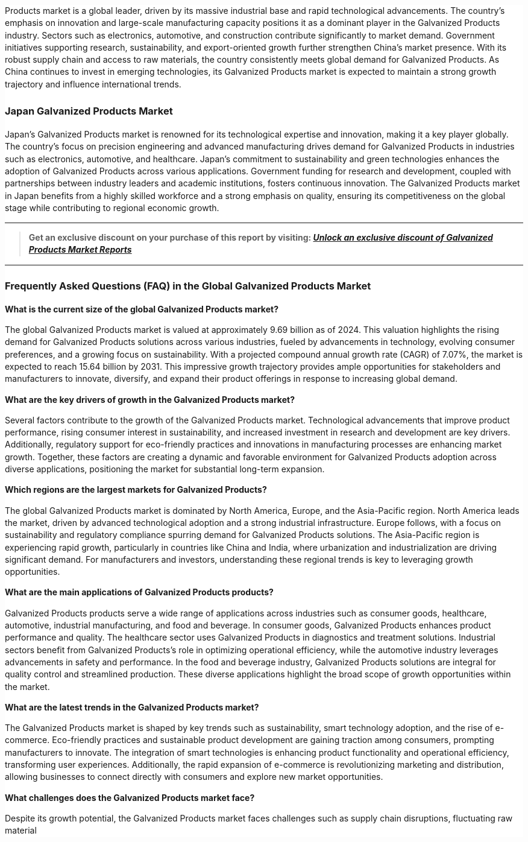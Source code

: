 Products market is a global leader, driven by its massive industrial base and rapid technological advancements. The country&rsquo;s emphasis on innovation and large-scale manufacturing capacity positions it as a dominant player in the Galvanized Products industry. Sectors such as electronics, automotive, and construction contribute significantly to market demand. Government initiatives supporting research, sustainability, and export-oriented growth further strengthen China&rsquo;s market presence. With its robust supply chain and access to raw materials, the country consistently meets global demand for Galvanized Products. As China continues to invest in emerging technologies, its Galvanized Products market is expected to maintain a strong growth trajectory and influence international trends.</p><h3>Japan Galvanized Products Market</h3><p>Japan&rsquo;s Galvanized Products market is renowned for its technological expertise and innovation, making it a key player globally. The country&rsquo;s focus on precision engineering and advanced manufacturing drives demand for Galvanized Products in industries such as electronics, automotive, and healthcare. Japan&rsquo;s commitment to sustainability and green technologies enhances the adoption of Galvanized Products across various applications. Government funding for research and development, coupled with partnerships between industry leaders and academic institutions, fosters continuous innovation. The Galvanized Products market in Japan benefits from a highly skilled workforce and a strong emphasis on quality, ensuring its competitiveness on the global stage while contributing to regional economic growth.</p><hr /><blockquote><p><strong>Get an exclusive discount on your purchase of this report by visiting: <em><a href="://marketresearchpulse.com/ask-for-discount/52519?utm_source=Github&amp;utm_medium=026">Unlock an exclusive discount of Galvanized Products Market Reports</a></em>&nbsp;</strong></p></blockquote><hr /><h3>Frequently Asked Questions (FAQ) in the Global Galvanized Products Market</h3><p><strong>What is the current size of the global Galvanized Products market?</strong></p><p>The global Galvanized Products market is valued at approximately 9.69 billion as of 2024. This valuation highlights the rising demand for Galvanized Products solutions across various industries, fueled by advancements in technology, evolving consumer preferences, and a growing focus on sustainability. With a projected compound annual growth rate (CAGR) of 7.07%, the market is expected to reach 15.64 billion by 2031. This impressive growth trajectory provides ample opportunities for stakeholders and manufacturers to innovate, diversify, and expand their product offerings in response to increasing global demand.</p><p><strong>What are the key drivers of growth in the Galvanized Products market?</strong></p><p>Several factors contribute to the growth of the Galvanized Products market. Technological advancements that improve product performance, rising consumer interest in sustainability, and increased investment in research and development are key drivers. Additionally, regulatory support for eco-friendly practices and innovations in manufacturing processes are enhancing market growth. Together, these factors are creating a dynamic and favorable environment for Galvanized Products adoption across diverse applications, positioning the market for substantial long-term expansion.</p><p><strong>Which regions are the largest markets for Galvanized Products?</strong></p><p>The global Galvanized Products market is dominated by North America, Europe, and the Asia-Pacific region. North America leads the market, driven by advanced technological adoption and a strong industrial infrastructure. Europe follows, with a focus on sustainability and regulatory compliance spurring demand for Galvanized Products solutions. The Asia-Pacific region is experiencing rapid growth, particularly in countries like China and India, where urbanization and industrialization are driving significant demand. For manufacturers and investors, understanding these regional trends is key to leveraging growth opportunities.</p><p><strong>What are the main applications of Galvanized Products products?</strong></p><p>Galvanized Products products serve a wide range of applications across industries such as consumer goods, healthcare, automotive, industrial manufacturing, and food and beverage. In consumer goods, Galvanized Products enhances product performance and quality. The healthcare sector uses Galvanized Products in diagnostics and treatment solutions. Industrial sectors benefit from Galvanized Products&rsquo;s role in optimizing operational efficiency, while the automotive industry leverages advancements in safety and performance. In the food and beverage industry, Galvanized Products solutions are integral for quality control and streamlined production. These diverse applications highlight the broad scope of growth opportunities within the market.</p><p><strong>What are the latest trends in the Galvanized Products market?</strong></p><p>The Galvanized Products market is shaped by key trends such as sustainability, smart technology adoption, and the rise of e-commerce. Eco-friendly practices and sustainable product development are gaining traction among consumers, prompting manufacturers to innovate. The integration of smart technologies is enhancing product functionality and operational efficiency, transforming user experiences. Additionally, the rapid expansion of e-commerce is revolutionizing marketing and distribution, allowing businesses to connect directly with consumers and explore new market opportunities.</p><p><strong>What challenges does the Galvanized Products market face?</strong></p><p>Despite its growth potential, the Galvanized Products market faces challenges such as supply chain disruptions, fluctuating raw material
